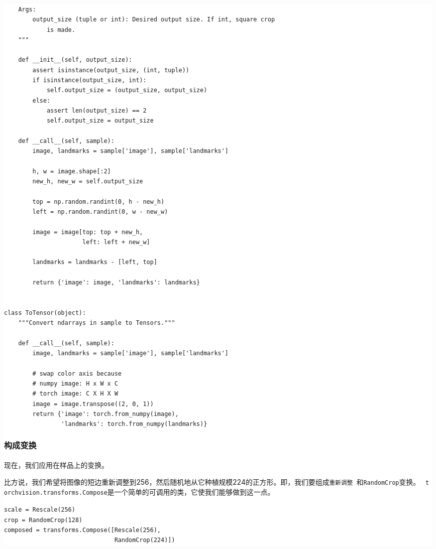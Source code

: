         Args:
            output_size (tuple or int): Desired output size. If int, square crop
                is made.
        """
    
        def __init__(self, output_size):
            assert isinstance(output_size, (int, tuple))
            if isinstance(output_size, int):
                self.output_size = (output_size, output_size)
            else:
                assert len(output_size) == 2
                self.output_size = output_size
    
        def __call__(self, sample):
            image, landmarks = sample['image'], sample['landmarks']
    
            h, w = image.shape[:2]
            new_h, new_w = self.output_size
    
            top = np.random.randint(0, h - new_h)
            left = np.random.randint(0, w - new_w)
    
            image = image[top: top + new_h,
                          left: left + new_w]
    
            landmarks = landmarks - [left, top]
    
            return {'image': image, 'landmarks': landmarks}
    
    
    class ToTensor(object):
        """Convert ndarrays in sample to Tensors."""
    
        def __call__(self, sample):
            image, landmarks = sample['image'], sample['landmarks']
    
            # swap color axis because
            # numpy image: H x W x C
            # torch image: C X H X W
            image = image.transpose((2, 0, 1))
            return {'image': torch.from_numpy(image),
                    'landmarks': torch.from_numpy(landmarks)}
    

### 构成变换

现在，我们应用在样品上的变换。

比方说，我们希望将图像的短边重新调整到256，然后随机地从它种植规模224的正方形。即，我们要组成`重新调整 `和`RandomCrop`变换。 `
torchvision.transforms.Compose`是一个简单的可调用的类，它使我们能够做到这一点。

    
    
    scale = Rescale(256)
    crop = RandomCrop(128)
    composed = transforms.Compose([Rescale(256),
                                   RandomCrop(224)])
    